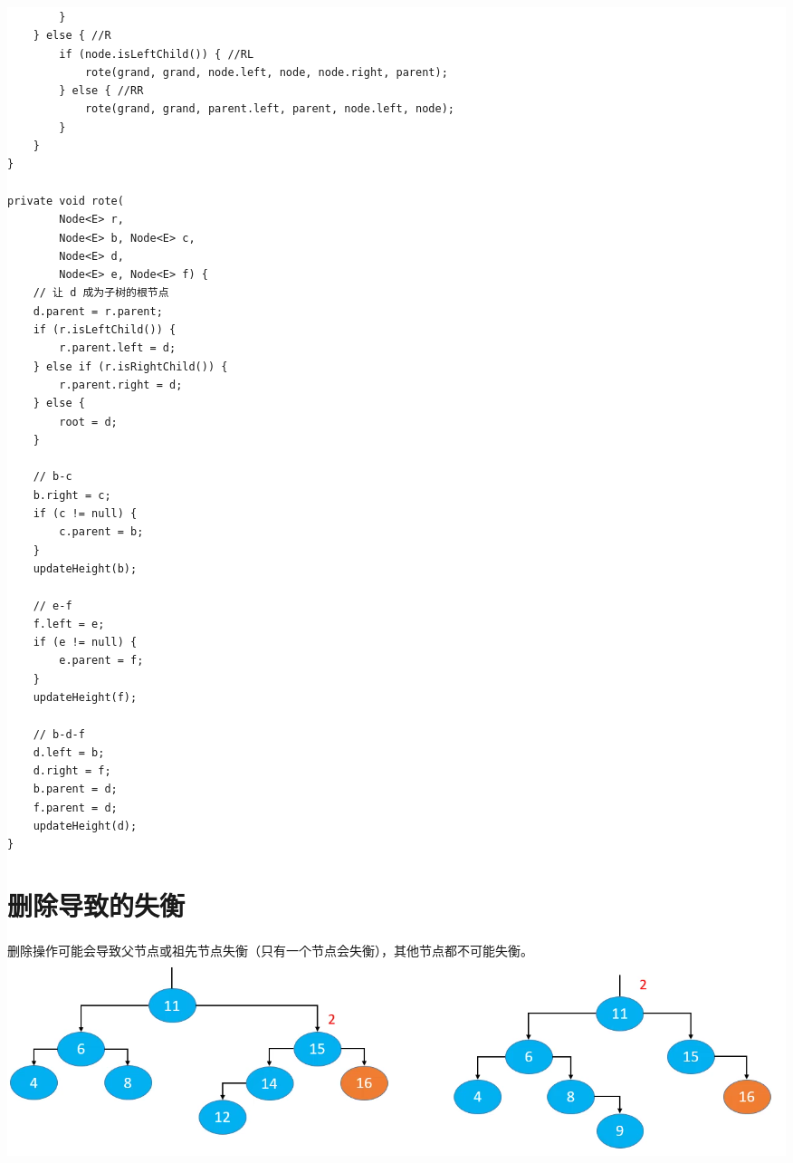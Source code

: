 ```
        }
    } else { //R
        if (node.isLeftChild()) { //RL
            rote(grand, grand, node.left, node, node.right, parent);
        } else { //RR
            rote(grand, grand, parent.left, parent, node.left, node);
        }
    }
}

private void rote(
        Node<E> r, 
        Node<E> b, Node<E> c,
        Node<E> d,
        Node<E> e, Node<E> f) {
    // 让 d 成为子树的根节点
    d.parent = r.parent;
    if (r.isLeftChild()) {
        r.parent.left = d;
    } else if (r.isRightChild()) {
        r.parent.right = d;
    } else {
        root = d;
    }
    
    // b-c
    b.right = c;
    if (c != null) {
        c.parent = b;
    }
    updateHeight(b);
    
    // e-f
    f.left = e;
    if (e != null) {
        e.parent = f;
    }
    updateHeight(f);
    
    // b-d-f
    d.left = b;
    d.right = f;
    b.parent = d;
    f.parent = d;
    updateHeight(d);
}
```

# 删除导致的失衡
删除操作可能会导致父节点或祖先节点失衡（只有一个节点会失衡），其他节点都不可能失衡。
![AVL树](AVL树/AVL树14.png)